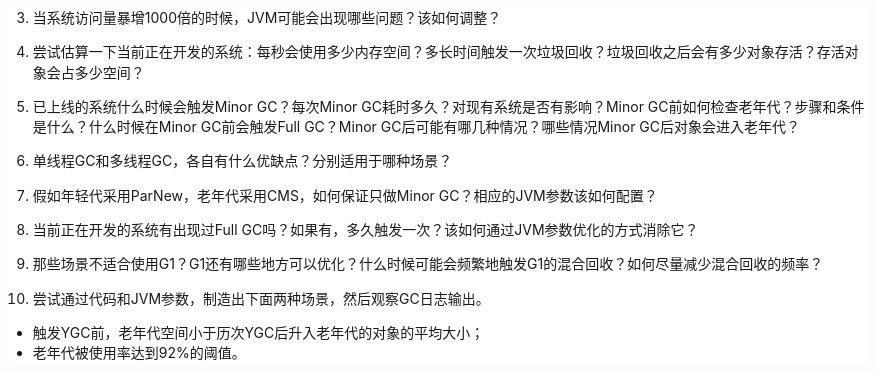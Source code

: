 3. 当系统访问量暴增1000倍的时候，JVM可能会出现哪些问题？该如何调整？

4. 尝试估算一下当前正在开发的系统：每秒会使用多少内存空间？多长时间触发一次垃圾回收？垃圾回收之后会有多少对象存活？存活对象会占多少空间？

5. 已上线的系统什么时候会触发Minor GC？每次Minor GC耗时多久？对现有系统是否有影响？Minor GC前如何检查老年代？步骤和条件是什么？什么时候在Minor GC前会触发Full GC？Minor GC后可能有哪几种情况？哪些情况Minor GC后对象会进入老年代？

6. 单线程GC和多线程GC，各自有什么优缺点？分别适用于哪种场景？

7. 假如年轻代采用ParNew，老年代采用CMS，如何保证只做Minor GC？相应的JVM参数该如何配置？

8. 当前正在开发的系统有出现过Full GC吗？如果有，多久触发一次？该如何通过JVM参数优化的方式消除它？

9. 那些场景不适合使用G1？G1还有哪些地方可以优化？什么时候可能会频繁地触发G1的混合回收？如何尽量减少混合回收的频率？

10. 尝试通过代码和JVM参数，制造出下面两种场景，然后观察GC日志输出。
  - 触发YGC前，老年代空间小于历次YGC后升入老年代的对象的平均大小；
  - 老年代被使用率达到92%的阈值。

